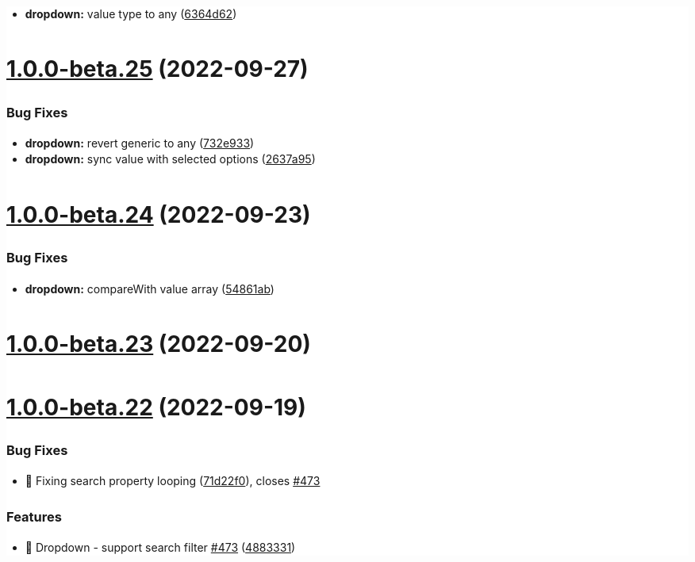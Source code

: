 * **dropdown:** value type to any ([6364d62](https://github.com/sebgroup/green/commit/6364d62c905d5d14e57fefb567e45da3cca7b766))



# [1.0.0-beta.25](https://github.com/sebgroup/green/compare/@sebgroup/extract@1.0.0-beta.24...@sebgroup/extract@1.0.0-beta.25) (2022-09-27)


### Bug Fixes

* **dropdown:** revert generic to any ([732e933](https://github.com/sebgroup/green/commit/732e933118240ce543fe666cefbc2c3f36833b8f))
* **dropdown:** sync value with selected options ([2637a95](https://github.com/sebgroup/green/commit/2637a95cb36a08fbb06a8f18926c3383b7803ea8))



# [1.0.0-beta.24](https://github.com/sebgroup/green/compare/@sebgroup/extract@1.0.0-beta.23...@sebgroup/extract@1.0.0-beta.24) (2022-09-23)


### Bug Fixes

* **dropdown:** compareWith value array ([54861ab](https://github.com/sebgroup/green/commit/54861ab9d2983bacb80b90868d3765dd19d8bf57))



# [1.0.0-beta.23](https://github.com/sebgroup/green/compare/@sebgroup/extract@1.0.0-beta.22...@sebgroup/extract@1.0.0-beta.23) (2022-09-20)



# [1.0.0-beta.22](https://github.com/sebgroup/green/compare/@sebgroup/extract@1.0.0-beta.21...@sebgroup/extract@1.0.0-beta.22) (2022-09-19)


### Bug Fixes

* 🐛 Fixing search property looping ([71d22f0](https://github.com/sebgroup/green/commit/71d22f0921085628240baa7dbb7e9e4705130e0a)), closes [#473](https://github.com/sebgroup/green/issues/473)


### Features

* 🎸 Dropdown - support search filter [#473](https://github.com/sebgroup/green/issues/473) ([4883331](https://github.com/sebgroup/green/commit/48833313c99661d83fa26066c42f12ff93e26d3c))
